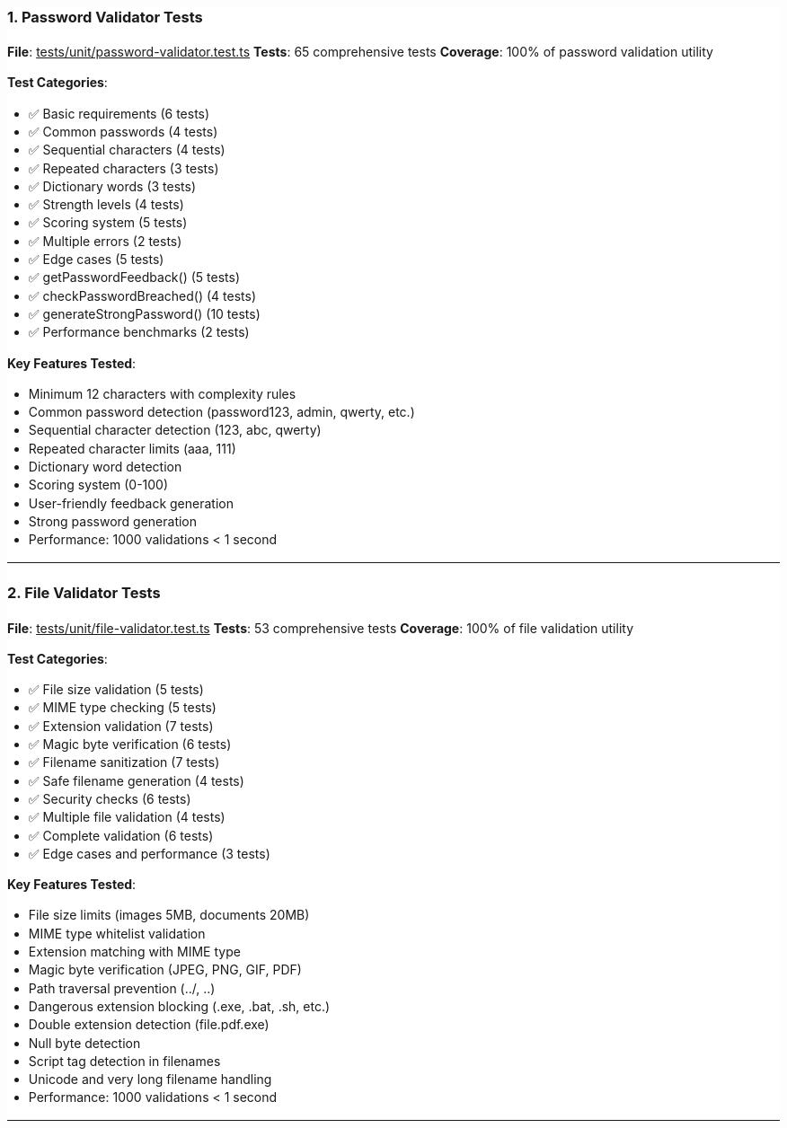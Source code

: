 ### 1. Password Validator Tests
**File**: [tests/unit/password-validator.test.ts](tests/unit/password-validator.test.ts)
**Tests**: 65 comprehensive tests
**Coverage**: 100% of password validation utility

**Test Categories**:
- ✅ Basic requirements (6 tests)
- ✅ Common passwords (4 tests)
- ✅ Sequential characters (4 tests)
- ✅ Repeated characters (3 tests)
- ✅ Dictionary words (3 tests)
- ✅ Strength levels (4 tests)
- ✅ Scoring system (5 tests)
- ✅ Multiple errors (2 tests)
- ✅ Edge cases (5 tests)
- ✅ getPasswordFeedback() (5 tests)
- ✅ checkPasswordBreached() (4 tests)
- ✅ generateStrongPassword() (10 tests)
- ✅ Performance benchmarks (2 tests)

**Key Features Tested**:
- Minimum 12 characters with complexity rules
- Common password detection (password123, admin, qwerty, etc.)
- Sequential character detection (123, abc, qwerty)
- Repeated character limits (aaa, 111)
- Dictionary word detection
- Scoring system (0-100)
- User-friendly feedback generation
- Strong password generation
- Performance: 1000 validations < 1 second

---

### 2. File Validator Tests
**File**: [tests/unit/file-validator.test.ts](tests/unit/file-validator.test.ts)
**Tests**: 53 comprehensive tests
**Coverage**: 100% of file validation utility

**Test Categories**:
- ✅ File size validation (5 tests)
- ✅ MIME type checking (5 tests)
- ✅ Extension validation (7 tests)
- ✅ Magic byte verification (6 tests)
- ✅ Filename sanitization (7 tests)
- ✅ Safe filename generation (4 tests)
- ✅ Security checks (6 tests)
- ✅ Multiple file validation (4 tests)
- ✅ Complete validation (6 tests)
- ✅ Edge cases and performance (3 tests)

**Key Features Tested**:
- File size limits (images 5MB, documents 20MB)
- MIME type whitelist validation
- Extension matching with MIME type
- Magic byte verification (JPEG, PNG, GIF, PDF)
- Path traversal prevention (../, ..\)
- Dangerous extension blocking (.exe, .bat, .sh, etc.)
- Double extension detection (file.pdf.exe)
- Null byte detection
- Script tag detection in filenames
- Unicode and very long filename handling
- Performance: 1000 validations < 1 second

---